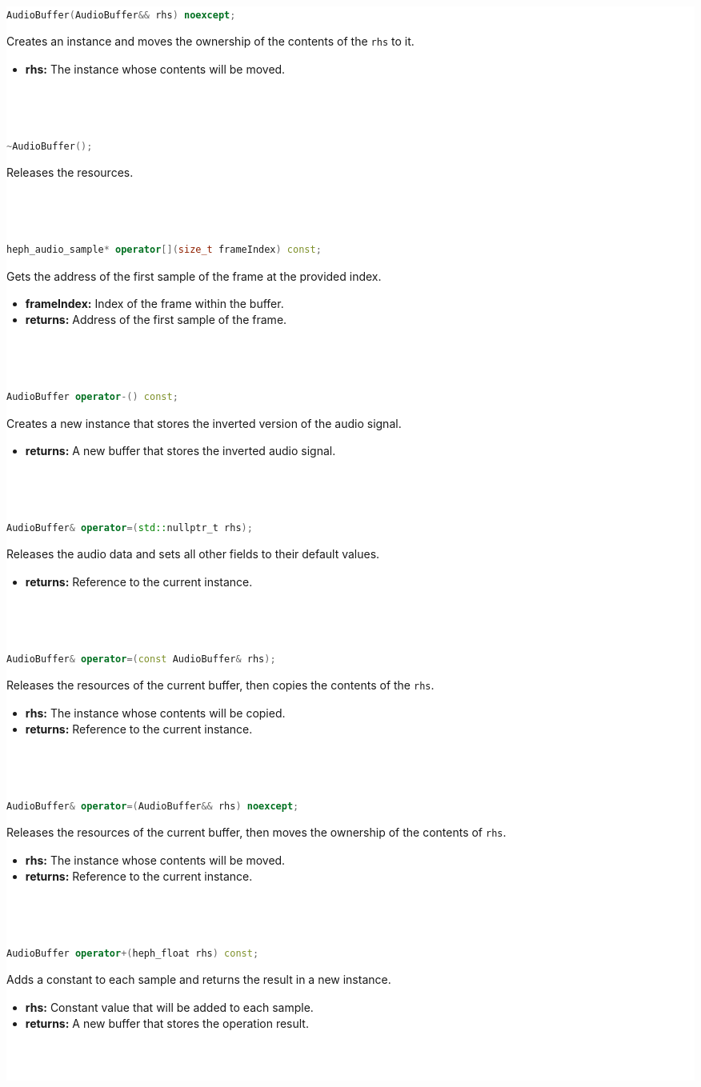 ```c++
AudioBuffer(AudioBuffer&& rhs) noexcept;
```
Creates an instance and moves the ownership of the contents of the ``rhs`` to it.
- **rhs:** The instance whose contents will be moved.
<br><br><br><br>

```c++
~AudioBuffer();
```
Releases the resources.
<br><br><br><br>

```c++
heph_audio_sample* operator[](size_t frameIndex) const;
```
Gets the address of the first sample of the frame at the provided index.
- **frameIndex:** Index of the frame within the buffer.
- **returns:** Address of the first sample of the frame.
<br><br><br><br>

```c++
AudioBuffer operator-() const;
```
Creates a new instance that stores the inverted version of the audio signal.
- **returns:** A new buffer that stores the inverted audio signal.
<br><br><br><br>

```c++
AudioBuffer& operator=(std::nullptr_t rhs);
```
Releases the audio data and sets all other fields to their default values.
- **returns:** Reference to the current instance.
<br><br><br><br>

```c++
AudioBuffer& operator=(const AudioBuffer& rhs);
```
Releases the resources of the current buffer, then copies the contents of the ``rhs``.
- **rhs:** The instance whose contents will be copied.
- **returns:** Reference to the current instance.
<br><br><br><br>

```c++
AudioBuffer& operator=(AudioBuffer&& rhs) noexcept;
```
Releases the resources of the current buffer, then moves the ownership of the contents of ``rhs``.
- **rhs:** The instance whose contents will be moved.
- **returns:** Reference to the current instance.
<br><br><br><br>

```c++
AudioBuffer operator+(heph_float rhs) const;
```
Adds a constant to each sample and returns the result in a new instance.
- **rhs:** Constant value that will be added to each sample.
- **returns:**  A new buffer that stores the operation result.
<br><br><br><br>
